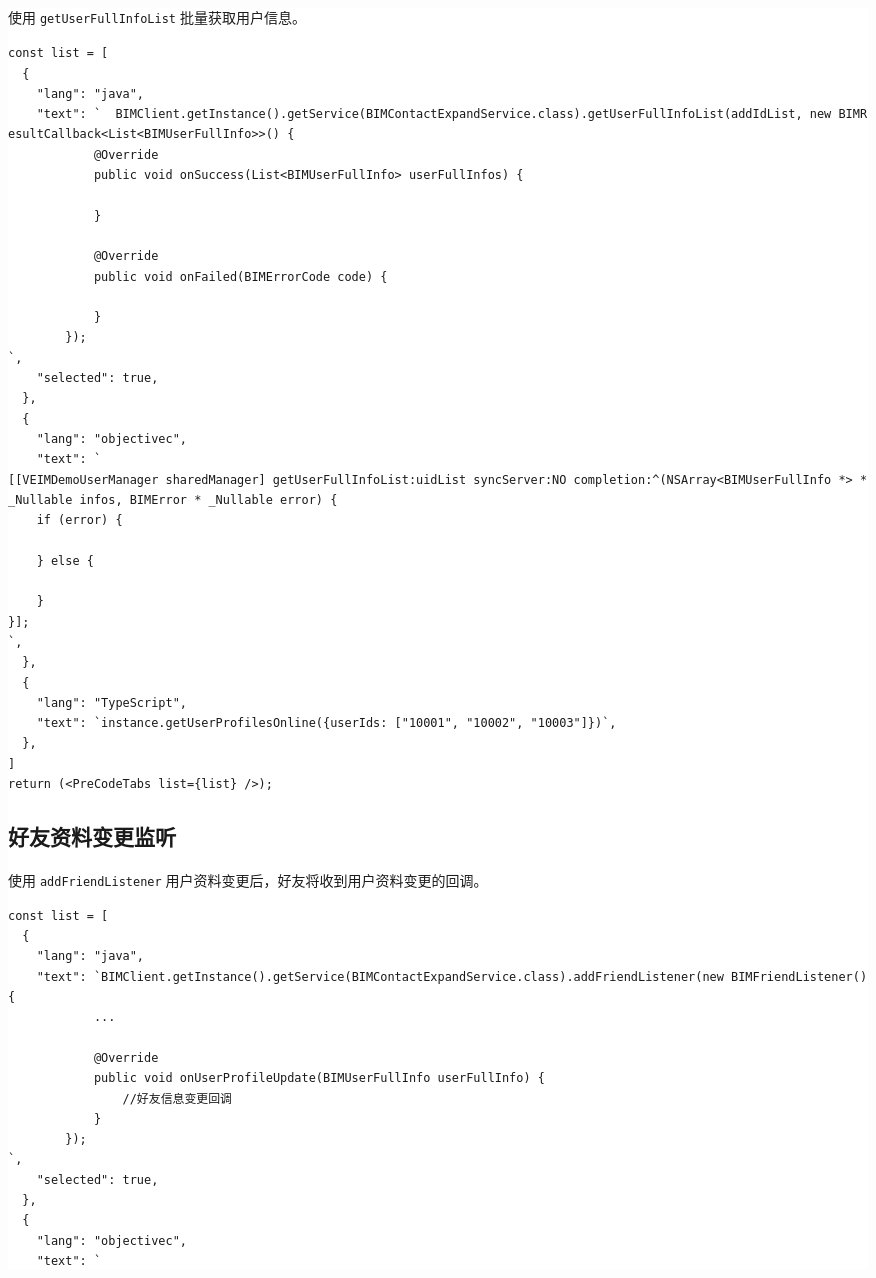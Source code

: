 使用 `getUserFullInfoList` 批量获取用户信息。
```mixin-react
const list = [
  {
    "lang": "java",
    "text": `  BIMClient.getInstance().getService(BIMContactExpandService.class).getUserFullInfoList(addIdList, new BIMResultCallback<List<BIMUserFullInfo>>() {
            @Override
            public void onSuccess(List<BIMUserFullInfo> userFullInfos) {
           
            }

            @Override
            public void onFailed(BIMErrorCode code) {

            }
        });
`,
    "selected": true,
  },
  {
    "lang": "objectivec",
    "text": `
[[VEIMDemoUserManager sharedManager] getUserFullInfoList:uidList syncServer:NO completion:^(NSArray<BIMUserFullInfo *> * _Nullable infos, BIMError * _Nullable error) {
    if (error) {

    } else {

    }
}];
`, 
  },
  {
    "lang": "TypeScript",
    "text": `instance.getUserProfilesOnline({userIds: ["10001", "10002", "10003"]})`, 
  },
]
return (<PreCodeTabs list={list} />);
```

## 好友资料变更监听

使用 `addFriendListener` 用户资料变更后，好友将收到用户资料变更的回调。

```mixin-react
const list = [
  {
    "lang": "java",
    "text": `BIMClient.getInstance().getService(BIMContactExpandService.class).addFriendListener(new BIMFriendListener() {
            ...
            
            @Override
            public void onUserProfileUpdate(BIMUserFullInfo userFullInfo) {
                //好友信息变更回调
            }
        });
`,
    "selected": true,
  },
  {
    "lang": "objectivec",
    "text": `
```